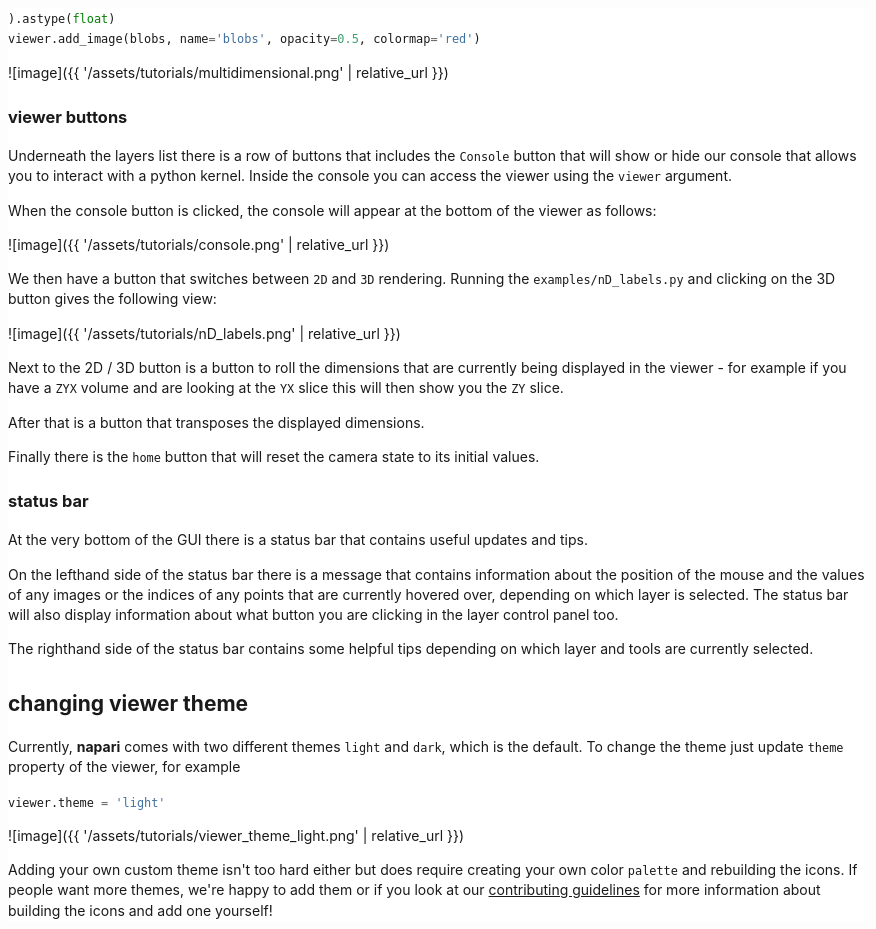 ```python
).astype(float)
viewer.add_image(blobs, name='blobs', opacity=0.5, colormap='red')
```

![image]({{ '/assets/tutorials/multidimensional.png' | relative_url }})

### viewer buttons

Underneath the layers list there is a row of buttons that includes the `Console` button that will show or hide our console that allows you to interact with a python kernel. Inside the console you can access the viewer using the `viewer` argument.

When the console button is clicked, the console will appear at the bottom of the viewer as follows:

![image]({{ '/assets/tutorials/console.png' | relative_url }})

We then have a button that switches between `2D` and `3D` rendering. Running the `examples/nD_labels.py` and clicking on the 3D button gives the following view:

![image]({{ '/assets/tutorials/nD_labels.png' | relative_url }})

Next to the 2D / 3D button is a button to roll the dimensions that are currently being displayed in the viewer - for example if you have a `ZYX` volume and are looking at the `YX` slice this will then show you the `ZY` slice.

After that is a button that transposes the displayed dimensions.

Finally there is the `home` button that will reset the camera state to its initial values.


### status bar

At the very bottom of the GUI there is a status bar that contains useful updates and tips.

On the lefthand side of the status bar there is a message that contains information about the position of the mouse and the values of any images or the indices of any points that are currently hovered over, depending on which layer is selected. The status bar will also display information about what button you are clicking in the layer control panel too.

The righthand side of the status bar contains some helpful tips depending on which layer and tools are currently selected.


## changing viewer theme

Currently, **napari** comes with two different themes `light` and `dark`, which is the default.
To change the theme just update `theme` property of the viewer, for example
```python
viewer.theme = 'light'
```

![image]({{ '/assets/tutorials/viewer_theme_light.png' | relative_url }})

Adding your own custom theme isn't too hard either but does require creating your own color `palette`
and rebuilding the icons. If people want more themes, we're happy to add them or if you look at
our [contributing guidelines](https://github.com/napari/napari/tree/master/docs/CONTRIBUTING) for more information about building the icons and
add one yourself!
